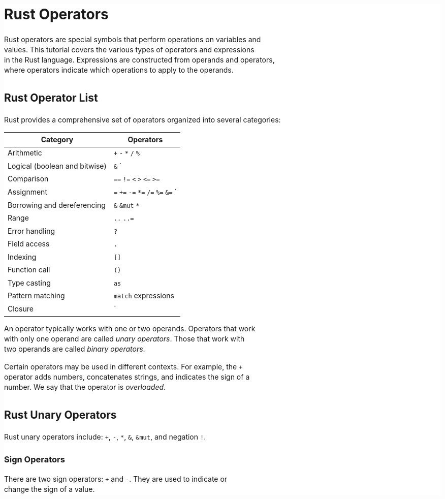 # Rust Operators

Rust operators are special symbols that perform operations on variables and  
values. This tutorial covers the various types of operators and expressions  
in the Rust language. Expressions are constructed from operands and operators,  
where operators indicate which operations to apply to the operands.

## Rust Operator List

Rust provides a comprehensive set of operators organized into several categories:

| Category | Operators |
|----------|-----------|
| Arithmetic | `+` `-` `*` `/` `%` |
| Logical (boolean and bitwise) | `&` `|` `^` `!` `~` `&&` `||` |
| Comparison | `==` `!=` `<` `>` `<=` `>=` |
| Assignment | `=` `+=` `-=` `*=` `/=` `%=` `&=` `|=` `^=` `<<=` `>>=` |
| Borrowing and dereferencing | `&` `&mut` `*` |
| Range | `..` `..=` |
| Error handling | `?` |
| Field access | `.` |
| Indexing | `[]` |
| Function call | `()` |
| Type casting | `as` |
| Pattern matching | `match` expressions |
| Closure | `|args| expr` |

An operator typically works with one or two operands. Operators that work  
with only one operand are called *unary operators*. Those that work with  
two operands are called *binary operators*.

Certain operators may be used in different contexts. For example, the `+`  
operator adds numbers, concatenates strings, and indicates the sign of a  
number. We say that the operator is *overloaded*.

## Rust Unary Operators

Rust unary operators include: `+`, `-`, `*`, `&`, `&mut`, and negation `!`.

### Sign Operators

There are two sign operators: `+` and `-`. They are used to indicate or  
change the sign of a value.
